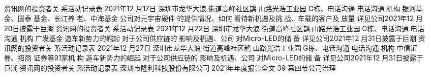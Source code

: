 资讯网的投资者关
系活动记录表
2021年12
月17日
深圳市龙华大浪
街道高峰社区鹊
山路光浩工业园
G栋、电话沟通
电话沟通
机构
银河基金、国泰
基金、长江养
老、中海基金
公司对元宇宙硬件
的提供情况、如何
看待新机遇及挑
战、车载的客户及
放量
详见公司2021年12
月20日披露于巨潮
资讯网的投资者关
系活动记录表
2021年12
月22日
深圳市龙华大浪
街道高峰社区鹊
山路光浩工业园
G栋、电话沟通
电话沟通
机构
广发基金
造车新势力的崛起
对于公司供应链的
影响及机遇、公司
对Micro-LED的储
备
详见公司2021年12
月31日披露于巨潮
资讯网的投资者关
系活动记录表
2021年12
月27日
深圳市龙华大浪
街道高峰社区鹊
山路光浩工业园
G栋、电话沟通
电话沟通
机构
中信证券、招商
证券等91家机
构
造车新势力的崛起
对于公司供应链的
影响及机遇、公司
对Micro-LED的储
备
详见公司2021年12
月31日披露于巨潮
资讯网的投资者关
系活动记录表
深圳市隆利科技股份有限公司
2021年年度报告全文
39
第四节公司治理